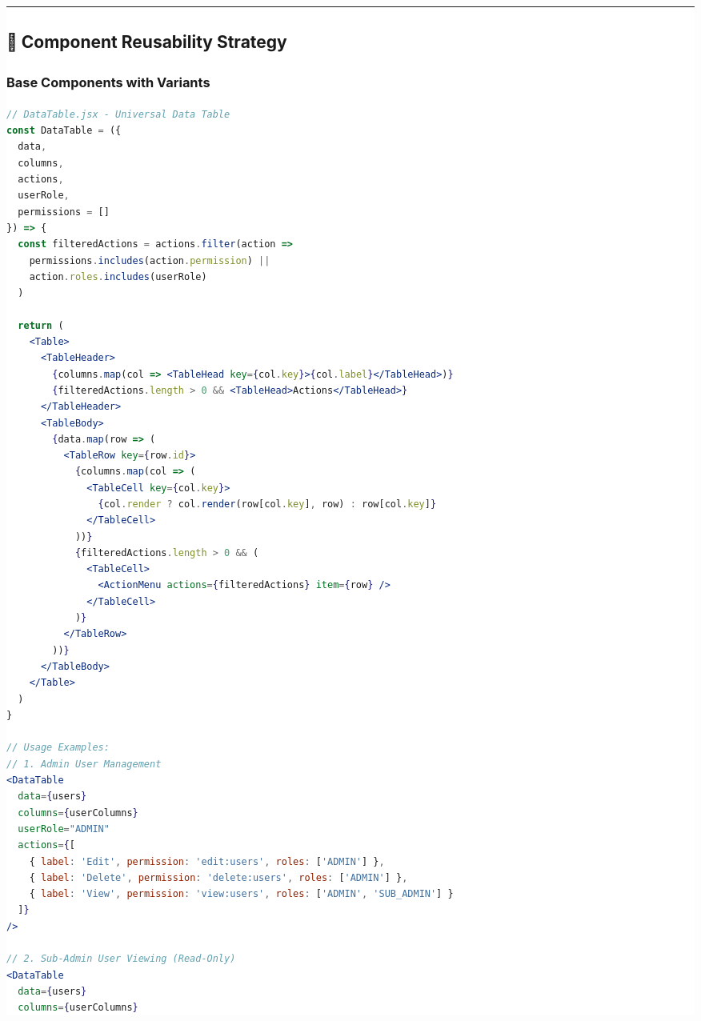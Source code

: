 
---

## 🎨 Component Reusability Strategy

### Base Components with Variants

```jsx
// DataTable.jsx - Universal Data Table
const DataTable = ({ 
  data, 
  columns, 
  actions, 
  userRole,
  permissions = [] 
}) => {
  const filteredActions = actions.filter(action => 
    permissions.includes(action.permission) || 
    action.roles.includes(userRole)
  )
  
  return (
    <Table>
      <TableHeader>
        {columns.map(col => <TableHead key={col.key}>{col.label}</TableHead>)}
        {filteredActions.length > 0 && <TableHead>Actions</TableHead>}
      </TableHeader>
      <TableBody>
        {data.map(row => (
          <TableRow key={row.id}>
            {columns.map(col => (
              <TableCell key={col.key}>
                {col.render ? col.render(row[col.key], row) : row[col.key]}
              </TableCell>
            ))}
            {filteredActions.length > 0 && (
              <TableCell>
                <ActionMenu actions={filteredActions} item={row} />
              </TableCell>
            )}
          </TableRow>
        ))}
      </TableBody>
    </Table>
  )
}

// Usage Examples:
// 1. Admin User Management
<DataTable 
  data={users}
  columns={userColumns}
  userRole="ADMIN"
  actions={[
    { label: 'Edit', permission: 'edit:users', roles: ['ADMIN'] },
    { label: 'Delete', permission: 'delete:users', roles: ['ADMIN'] },
    { label: 'View', permission: 'view:users', roles: ['ADMIN', 'SUB_ADMIN'] }
  ]}
/>

// 2. Sub-Admin User Viewing (Read-Only)
<DataTable 
  data={users}
  columns={userColumns}
```